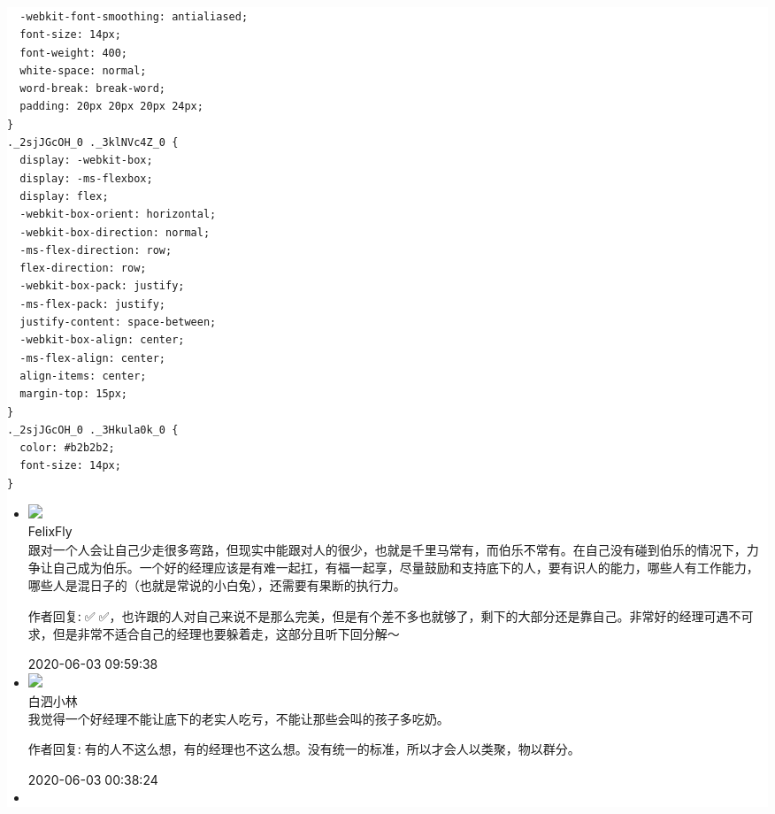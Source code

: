       -webkit-font-smoothing: antialiased;
      font-size: 14px;
      font-weight: 400;
      white-space: normal;
      word-break: break-word;
      padding: 20px 20px 20px 24px;
    }
    ._2sjJGcOH_0 ._3klNVc4Z_0 {
      display: -webkit-box;
      display: -ms-flexbox;
      display: flex;
      -webkit-box-orient: horizontal;
      -webkit-box-direction: normal;
      -ms-flex-direction: row;
      flex-direction: row;
      -webkit-box-pack: justify;
      -ms-flex-pack: justify;
      justify-content: space-between;
      -webkit-box-align: center;
      -ms-flex-align: center;
      align-items: center;
      margin-top: 15px;
    }
    ._2sjJGcOH_0 ._3Hkula0k_0 {
      color: #b2b2b2;
      font-size: 14px;
    }
</style><ul><li>
<div class="_2sjJGcOH_0"><img src="https://static001.geekbang.org/account/avatar/00/11/b5/0d/0e65dee6.jpg"
  class="_3FLYR4bF_0">
<div class="_36ChpWj4_0">
  <div class="_2zFoi7sd_0"><span>FelixFly</span>
  </div>
  <div class="_2_QraFYR_0">跟对一个人会让自己少走很多弯路，但现实中能跟对人的很少，也就是千里马常有，而伯乐不常有。在自己没有碰到伯乐的情况下，力争让自己成为伯乐。一个好的经理应该是有难一起扛，有福一起享，尽量鼓励和支持底下的人，要有识人的能力，哪些人有工作能力，哪些人是混日子的（也就是常说的小白兔），还需要有果断的执行力。</div>
  <div class="_10o3OAxT_0">
    <p class="_3KxQPN3V_0">作者回复: ✅ ✅，也许跟的人对自己来说不是那么完美，但是有个差不多也就够了，剩下的大部分还是靠自己。非常好的经理可遇不可求，但是非常不适合自己的经理也要躲着走，这部分且听下回分解～</p>
  </div>
  <div class="_3klNVc4Z_0">
    <div class="_3Hkula0k_0">2020-06-03 09:59:38</div>
  </div>
</div>
</div>
</li>
<li>
<div class="_2sjJGcOH_0"><img src="https://static001.geekbang.org/account/avatar/00/12/be/b7/638b5d30.jpg"
  class="_3FLYR4bF_0">
<div class="_36ChpWj4_0">
  <div class="_2zFoi7sd_0"><span>白泗小林</span>
  </div>
  <div class="_2_QraFYR_0">我觉得一个好经理不能让底下的老实人吃亏，不能让那些会叫的孩子多吃奶。</div>
  <div class="_10o3OAxT_0">
    <p class="_3KxQPN3V_0">作者回复: 有的人不这么想，有的经理也不这么想。没有统一的标准，所以才会人以类聚，物以群分。</p>
  </div>
  <div class="_3klNVc4Z_0">
    <div class="_3Hkula0k_0">2020-06-03 00:38:24</div>
  </div>
</div>
</div>
</li>
<li>